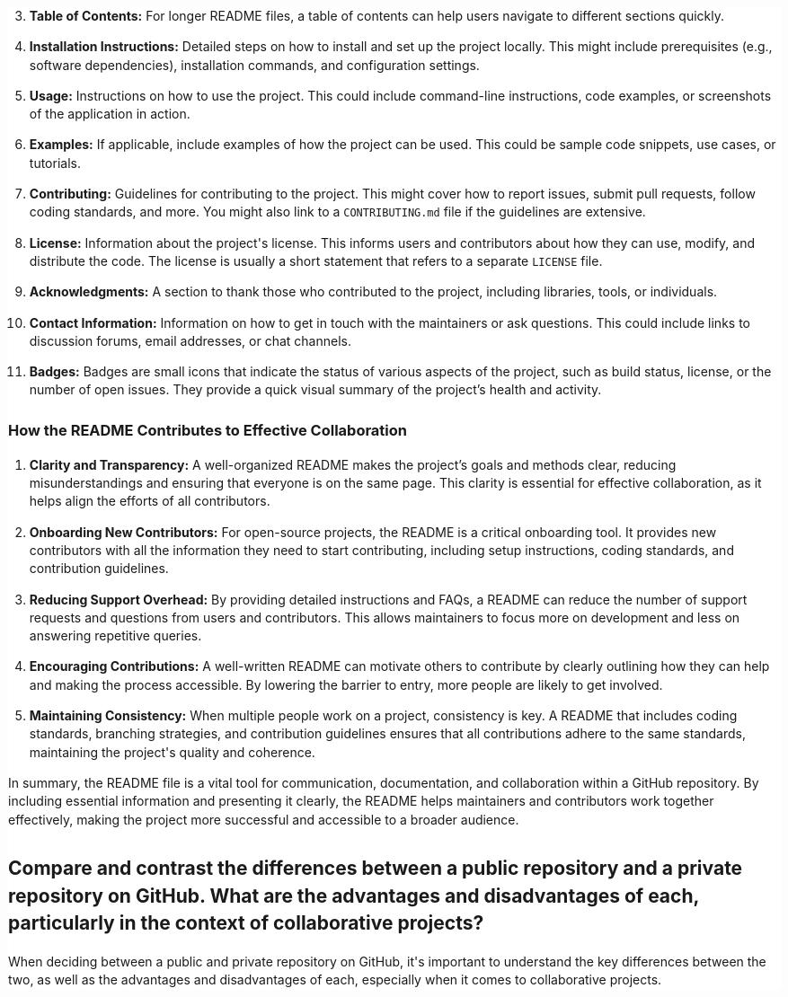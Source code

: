 3. **Table of Contents:** For longer README files, a table of contents can help users navigate to different sections quickly.

4. **Installation Instructions:** Detailed steps on how to install and set up the project locally. This might include prerequisites (e.g., software dependencies), installation commands, and configuration settings.

5. **Usage:** Instructions on how to use the project. This could include command-line instructions, code examples, or screenshots of the application in action.

6. **Examples:** If applicable, include examples of how the project can be used. This could be sample code snippets, use cases, or tutorials.

7. **Contributing:** Guidelines for contributing to the project. This might cover how to report issues, submit pull requests, follow coding standards, and more. You might also link to a `CONTRIBUTING.md` file if the guidelines are extensive.

8. **License:** Information about the project's license. This informs users and contributors about how they can use, modify, and distribute the code. The license is usually a short statement that refers to a separate `LICENSE` file.

9. **Acknowledgments:** A section to thank those who contributed to the project, including libraries, tools, or individuals.

10. **Contact Information:** Information on how to get in touch with the maintainers or ask questions. This could include links to discussion forums, email addresses, or chat channels.

11. **Badges:** Badges are small icons that indicate the status of various aspects of the project, such as build status, license, or the number of open issues. They provide a quick visual summary of the project’s health and activity.

### How the README Contributes to Effective Collaboration

1. **Clarity and Transparency:** A well-organized README makes the project’s goals and methods clear, reducing misunderstandings and ensuring that everyone is on the same page. This clarity is essential for effective collaboration, as it helps align the efforts of all contributors.

2. **Onboarding New Contributors:** For open-source projects, the README is a critical onboarding tool. It provides new contributors with all the information they need to start contributing, including setup instructions, coding standards, and contribution guidelines.

3. **Reducing Support Overhead:** By providing detailed instructions and FAQs, a README can reduce the number of support requests and questions from users and contributors. This allows maintainers to focus more on development and less on answering repetitive queries.

4. **Encouraging Contributions:** A well-written README can motivate others to contribute by clearly outlining how they can help and making the process accessible. By lowering the barrier to entry, more people are likely to get involved.

5. **Maintaining Consistency:** When multiple people work on a project, consistency is key. A README that includes coding standards, branching strategies, and contribution guidelines ensures that all contributions adhere to the same standards, maintaining the project's quality and coherence.

In summary, the README file is a vital tool for communication, documentation, and collaboration within a GitHub repository. By including essential information and presenting it clearly, the README helps maintainers and contributors work together effectively, making the project more successful and accessible to a broader audience.
## Compare and contrast the differences between a public repository and a private repository on GitHub. What are the advantages and disadvantages of each, particularly in the context of collaborative projects?
When deciding between a public and private repository on GitHub, it's important to understand the key differences between the two, as well as the advantages and disadvantages of each, especially when it comes to collaborative projects.

